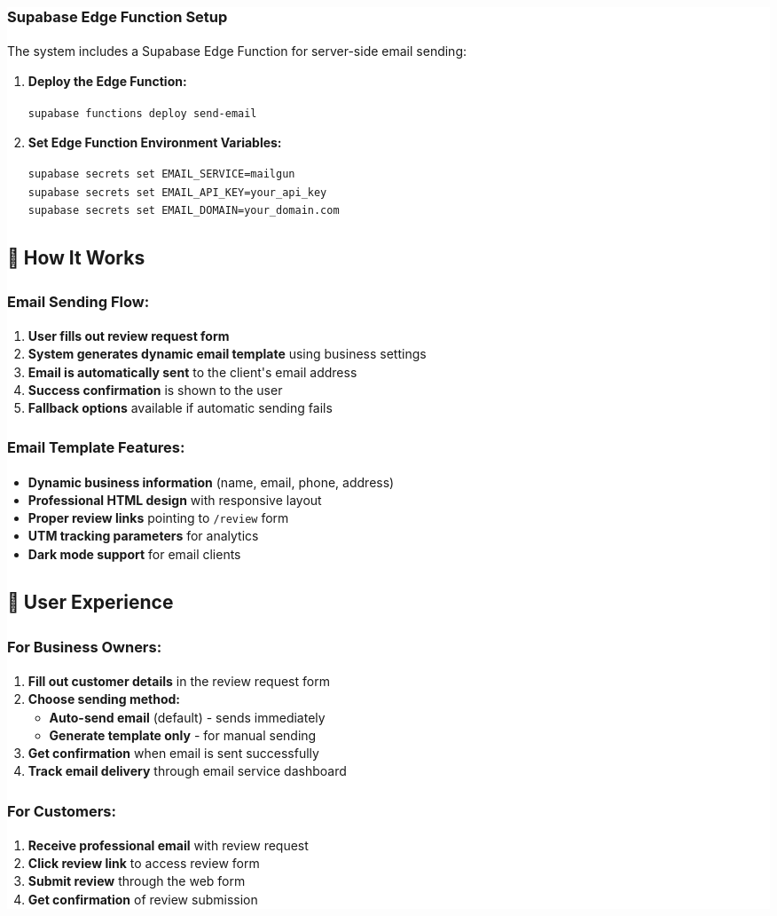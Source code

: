 ### Supabase Edge Function Setup

The system includes a Supabase Edge Function for server-side email sending:

1. **Deploy the Edge Function:**
   ```bash
   supabase functions deploy send-email
   ```

2. **Set Edge Function Environment Variables:**
   ```bash
   supabase secrets set EMAIL_SERVICE=mailgun
   supabase secrets set EMAIL_API_KEY=your_api_key
   supabase secrets set EMAIL_DOMAIN=your_domain.com
   ```

## 📧 How It Works

### Email Sending Flow:

1. **User fills out review request form**
2. **System generates dynamic email template** using business settings
3. **Email is automatically sent** to the client's email address
4. **Success confirmation** is shown to the user
5. **Fallback options** available if automatic sending fails

### Email Template Features:

- **Dynamic business information** (name, email, phone, address)
- **Professional HTML design** with responsive layout
- **Proper review links** pointing to `/review` form
- **UTM tracking parameters** for analytics
- **Dark mode support** for email clients

## 🎯 User Experience

### For Business Owners:

1. **Fill out customer details** in the review request form
2. **Choose sending method:**
   - **Auto-send email** (default) - sends immediately
   - **Generate template only** - for manual sending
3. **Get confirmation** when email is sent successfully
4. **Track email delivery** through email service dashboard

### For Customers:

1. **Receive professional email** with review request
2. **Click review link** to access review form
3. **Submit review** through the web form
4. **Get confirmation** of review submission
